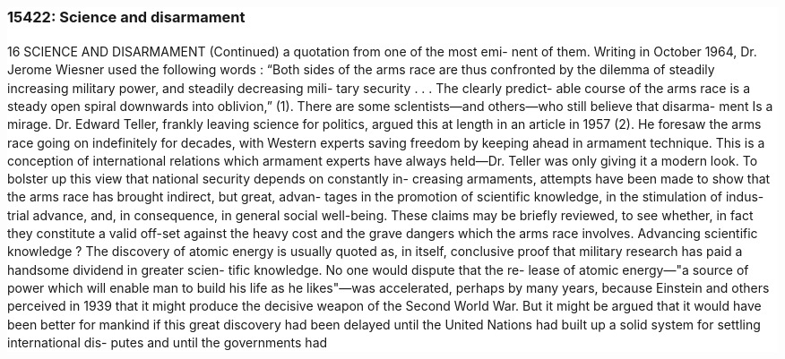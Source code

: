 ### 15422: Science and disarmament

16 
SCIENCE AND DISARMAMENT (Continued) 
a quotation from one of the most emi- 
nent of them. Writing in October 
1964, Dr. Jerome Wiesner used the 
following words : “Both sides of the 
arms race are thus confronted by the 
dilemma of steadily increasing military 
power, and steadily decreasing mili- 
tary security . . . The clearly predict- 
able course of the arms race is a 
steady open spiral downwards into 
oblivion,” (1). 
There are some sclentists—and 
others—who still believe that disarma- 
ment Is a mirage. Dr. Edward Teller, 
frankly leaving science for politics, 
argued this at length in an article in 
1957 (2). He foresaw the arms race 
going on indefinitely for decades, with 
Western experts saving freedom by 
keeping ahead in armament technique. 
This is a conception of international 
relations which armament experts have 
always held—Dr. Teller was only giving 
it a modern look. 
To bolster up this view that national 
security depends on constantly in- 
creasing armaments, attempts have 
been made to show that the arms race 
has brought indirect, but great, advan- 
tages in the promotion of scientific 
knowledge, in the stimulation of indus- 
trial advance, and, in consequence, in 
general social well-being. These 
claims may be briefly reviewed, to 
see whether, in fact they constitute a 
valid off-set against the heavy cost 
and the grave dangers which the arms 
race involves. 
Advancing scientific 
knowledge ? 
The discovery of atomic energy is 
usually quoted as, in itself, conclusive 
proof that military research has paid 
a handsome dividend in greater scien- 
tific knowledge. 
No one would dispute that the re- 
lease of atomic energy—"a source of 
power which will enable man to build 
his life as he likes"—was accelerated, 
perhaps by many years, because 
Einstein and others perceived in 1939 
that it might produce the decisive 
weapon of the Second World War. 
But it might be argued that it would 
have been better for mankind if this 
great discovery had been delayed until 
the United Nations had built up a solid 
system for settling international dis- 
putes and until the governments had 